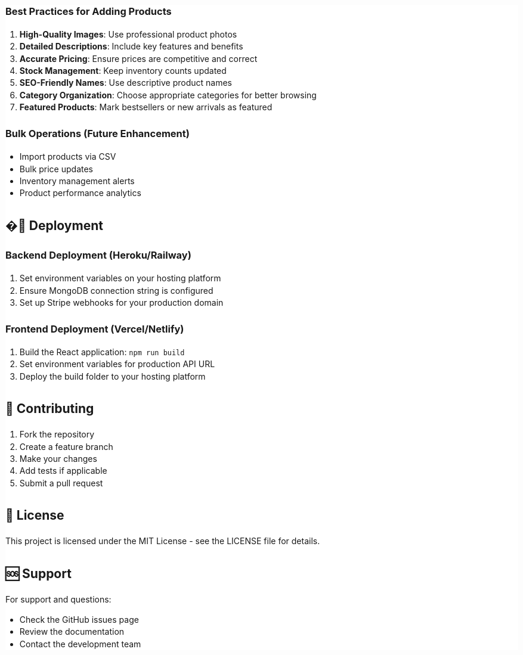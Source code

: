 ### Best Practices for Adding Products

1. **High-Quality Images**: Use professional product photos
2. **Detailed Descriptions**: Include key features and benefits
3. **Accurate Pricing**: Ensure prices are competitive and correct
4. **Stock Management**: Keep inventory counts updated
5. **SEO-Friendly Names**: Use descriptive product names
6. **Category Organization**: Choose appropriate categories for better browsing
7. **Featured Products**: Mark bestsellers or new arrivals as featured

### Bulk Operations (Future Enhancement)

- Import products via CSV
- Bulk price updates
- Inventory management alerts
- Product performance analytics

## �🚢 Deployment

### Backend Deployment (Heroku/Railway)

1. Set environment variables on your hosting platform
2. Ensure MongoDB connection string is configured
3. Set up Stripe webhooks for your production domain

### Frontend Deployment (Vercel/Netlify)

1. Build the React application: `npm run build`
2. Set environment variables for production API URL
3. Deploy the build folder to your hosting platform

## 🤝 Contributing

1. Fork the repository
2. Create a feature branch
3. Make your changes
4. Add tests if applicable
5. Submit a pull request

## 📄 License

This project is licensed under the MIT License - see the LICENSE file for details.

## 🆘 Support

For support and questions:

- Check the GitHub issues page
- Review the documentation
- Contact the development team
